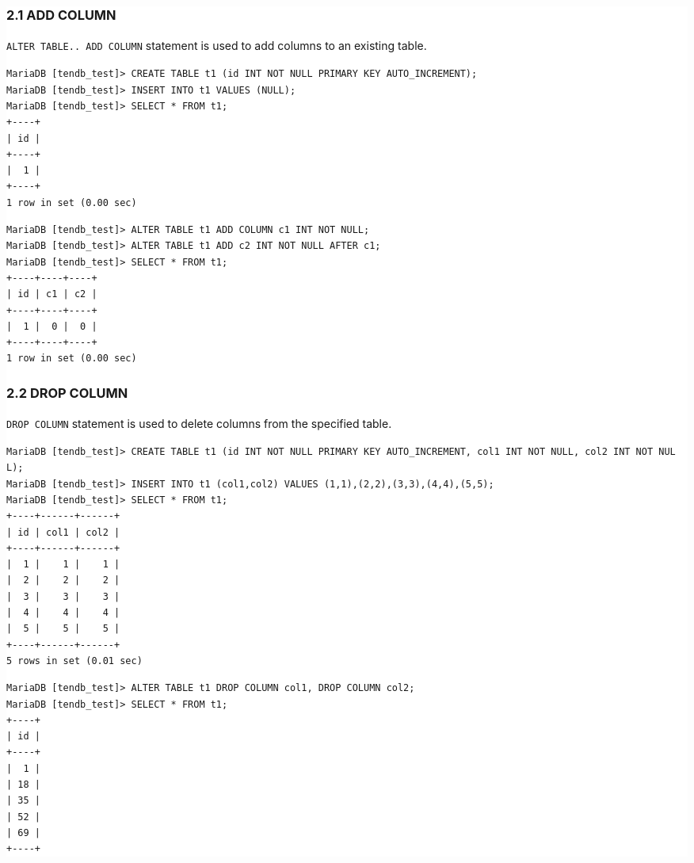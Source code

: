 

### 2.1 ADD COLUMN
`ALTER TABLE.. ADD COLUMN` statement is used to add columns to an existing table.
```
MariaDB [tendb_test]> CREATE TABLE t1 (id INT NOT NULL PRIMARY KEY AUTO_INCREMENT);
MariaDB [tendb_test]> INSERT INTO t1 VALUES (NULL);
MariaDB [tendb_test]> SELECT * FROM t1;
+----+
| id |
+----+
|  1 |
+----+
1 row in set (0.00 sec)
```
```
MariaDB [tendb_test]> ALTER TABLE t1 ADD COLUMN c1 INT NOT NULL;
MariaDB [tendb_test]> ALTER TABLE t1 ADD c2 INT NOT NULL AFTER c1;
MariaDB [tendb_test]> SELECT * FROM t1;
+----+----+----+
| id | c1 | c2 |
+----+----+----+
|  1 |  0 |  0 |
+----+----+----+
1 row in set (0.00 sec)
```






### 2.2 DROP COLUMN
`DROP COLUMN` statement is used to delete columns from the specified table.

```
MariaDB [tendb_test]> CREATE TABLE t1 (id INT NOT NULL PRIMARY KEY AUTO_INCREMENT, col1 INT NOT NULL, col2 INT NOT NULL);
MariaDB [tendb_test]> INSERT INTO t1 (col1,col2) VALUES (1,1),(2,2),(3,3),(4,4),(5,5);
MariaDB [tendb_test]> SELECT * FROM t1;
+----+------+------+
| id | col1 | col2 |
+----+------+------+
|  1 |    1 |    1 |
|  2 |    2 |    2 |
|  3 |    3 |    3 |
|  4 |    4 |    4 |
|  5 |    5 |    5 |
+----+------+------+
5 rows in set (0.01 sec)
```
```
MariaDB [tendb_test]> ALTER TABLE t1 DROP COLUMN col1, DROP COLUMN col2;
MariaDB [tendb_test]> SELECT * FROM t1;
+----+
| id |
+----+
|  1 |
| 18 |
| 35 |
| 52 |
| 69 |
+----+
```
